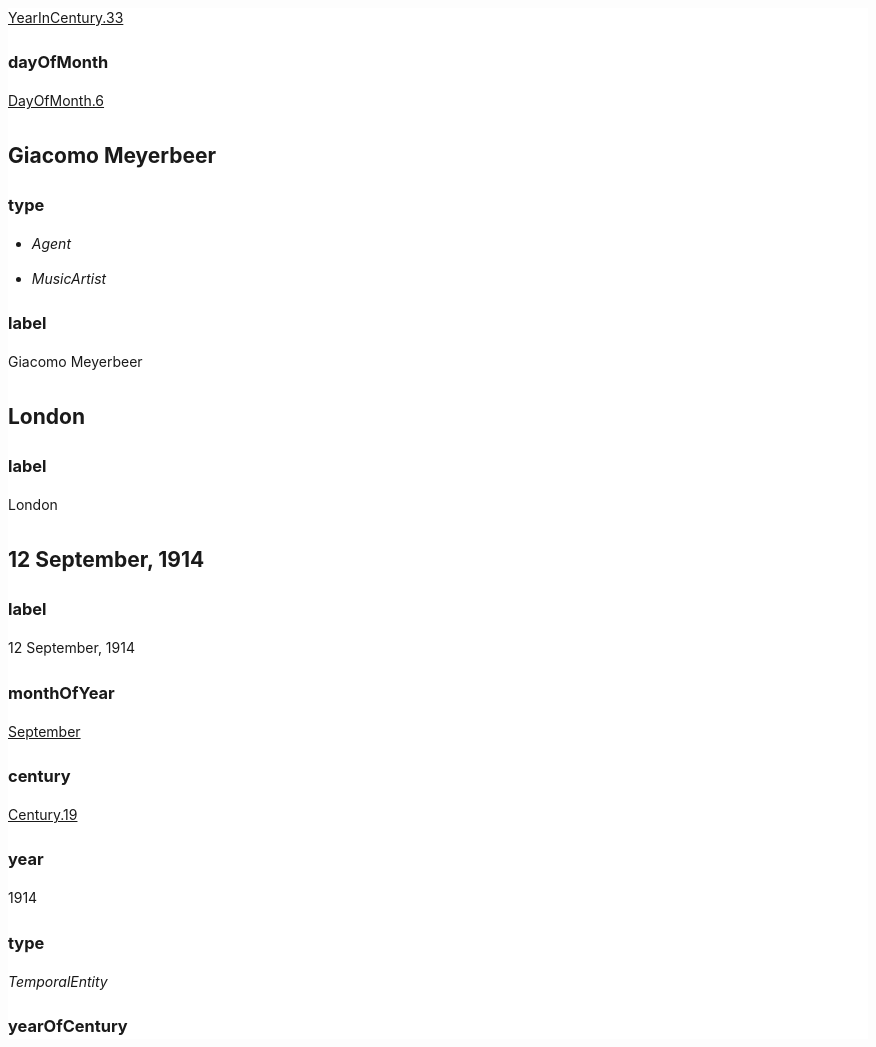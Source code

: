 [YearInCentury.33](#YearInCentury.33)

### dayOfMonth


[DayOfMonth.6](#DayOfMonth.6)

## Giacomo Meyerbeer

### type

 - *Agent*

 - *MusicArtist*

### label


Giacomo Meyerbeer

## London

### label


London

## 12 September, 1914

### label


12 September, 1914

### monthOfYear


[September](#September)

### century


[Century.19](#Century.19)

### year


1914

### type


*TemporalEntity*

### yearOfCentury

